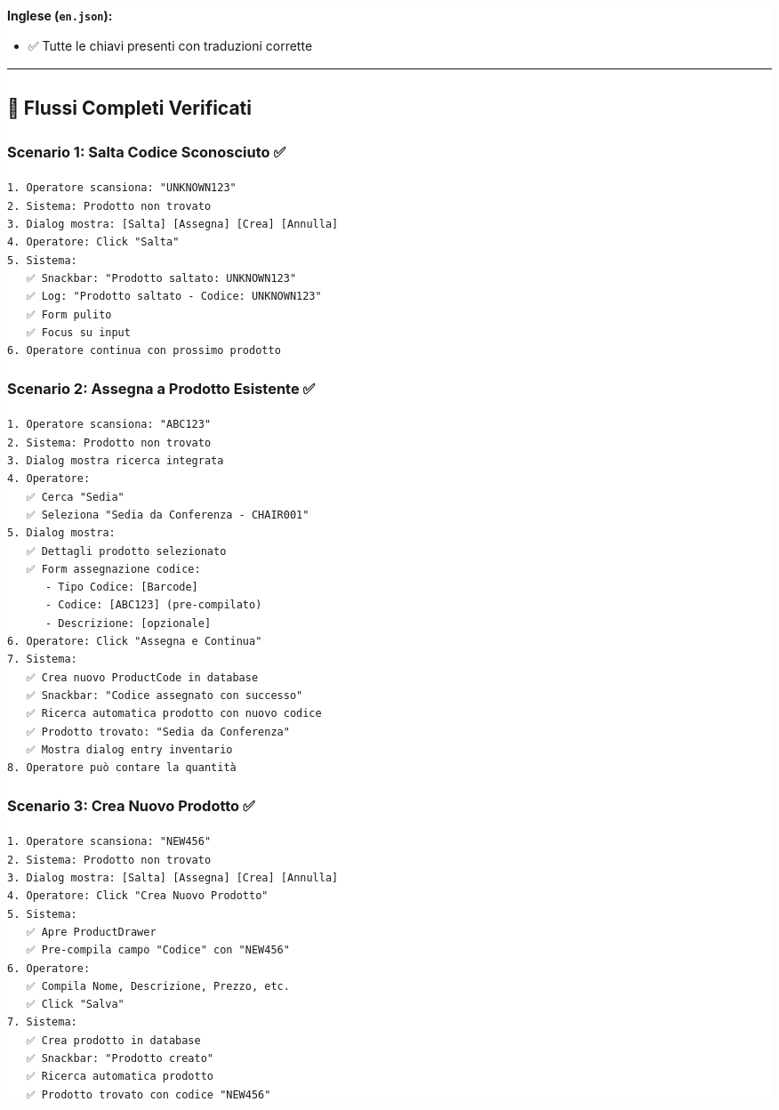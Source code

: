 **Inglese (`en.json`):**
- ✅ Tutte le chiavi presenti con traduzioni corrette

---

## 🔄 Flussi Completi Verificati

### Scenario 1: Salta Codice Sconosciuto ✅

```
1. Operatore scansiona: "UNKNOWN123"
2. Sistema: Prodotto non trovato
3. Dialog mostra: [Salta] [Assegna] [Crea] [Annulla]
4. Operatore: Click "Salta"
5. Sistema:
   ✅ Snackbar: "Prodotto saltato: UNKNOWN123"
   ✅ Log: "Prodotto saltato - Codice: UNKNOWN123"
   ✅ Form pulito
   ✅ Focus su input
6. Operatore continua con prossimo prodotto
```

### Scenario 2: Assegna a Prodotto Esistente ✅

```
1. Operatore scansiona: "ABC123"
2. Sistema: Prodotto non trovato
3. Dialog mostra ricerca integrata
4. Operatore:
   ✅ Cerca "Sedia"
   ✅ Seleziona "Sedia da Conferenza - CHAIR001"
5. Dialog mostra:
   ✅ Dettagli prodotto selezionato
   ✅ Form assegnazione codice:
      - Tipo Codice: [Barcode]
      - Codice: [ABC123] (pre-compilato)
      - Descrizione: [opzionale]
6. Operatore: Click "Assegna e Continua"
7. Sistema:
   ✅ Crea nuovo ProductCode in database
   ✅ Snackbar: "Codice assegnato con successo"
   ✅ Ricerca automatica prodotto con nuovo codice
   ✅ Prodotto trovato: "Sedia da Conferenza"
   ✅ Mostra dialog entry inventario
8. Operatore può contare la quantità
```

### Scenario 3: Crea Nuovo Prodotto ✅

```
1. Operatore scansiona: "NEW456"
2. Sistema: Prodotto non trovato
3. Dialog mostra: [Salta] [Assegna] [Crea] [Annulla]
4. Operatore: Click "Crea Nuovo Prodotto"
5. Sistema:
   ✅ Apre ProductDrawer
   ✅ Pre-compila campo "Codice" con "NEW456"
6. Operatore:
   ✅ Compila Nome, Descrizione, Prezzo, etc.
   ✅ Click "Salva"
7. Sistema:
   ✅ Crea prodotto in database
   ✅ Snackbar: "Prodotto creato"
   ✅ Ricerca automatica prodotto
   ✅ Prodotto trovato con codice "NEW456"
```